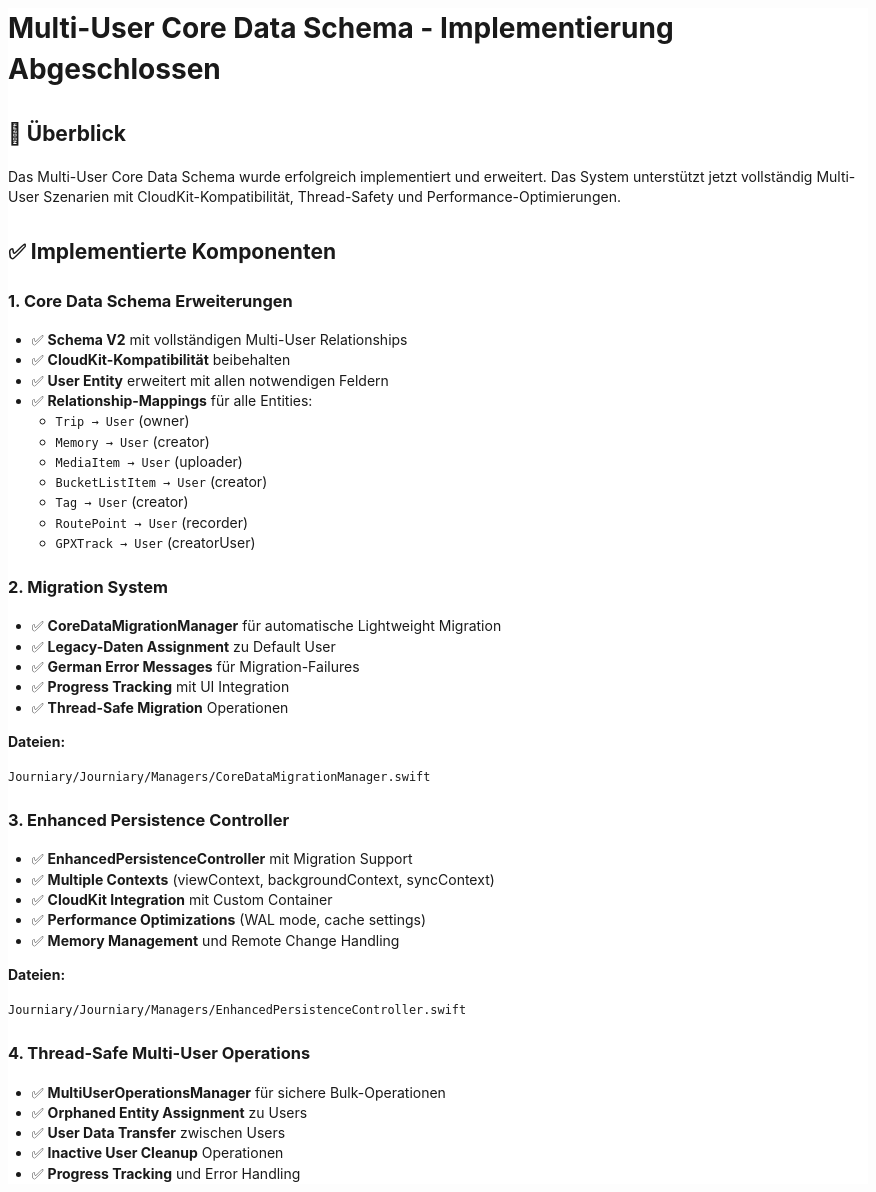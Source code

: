 # Multi-User Core Data Schema - Implementierung Abgeschlossen

## 🎯 **Überblick**

Das Multi-User Core Data Schema wurde erfolgreich implementiert und erweitert. Das System unterstützt jetzt vollständig Multi-User Szenarien mit CloudKit-Kompatibilität, Thread-Safety und Performance-Optimierungen.

## ✅ **Implementierte Komponenten**

### 1. **Core Data Schema Erweiterungen**
- ✅ **Schema V2** mit vollständigen Multi-User Relationships
- ✅ **CloudKit-Kompatibilität** beibehalten 
- ✅ **User Entity** erweitert mit allen notwendigen Feldern
- ✅ **Relationship-Mappings** für alle Entities:
  - `Trip → User` (owner)
  - `Memory → User` (creator)
  - `MediaItem → User` (uploader)
  - `BucketListItem → User` (creator)
  - `Tag → User` (creator)
  - `RoutePoint → User` (recorder)
  - `GPXTrack → User` (creatorUser)

### 2. **Migration System**
- ✅ **CoreDataMigrationManager** für automatische Lightweight Migration
- ✅ **Legacy-Daten Assignment** zu Default User
- ✅ **German Error Messages** für Migration-Failures
- ✅ **Progress Tracking** mit UI Integration
- ✅ **Thread-Safe Migration** Operationen

**Dateien:**
```
Journiary/Journiary/Managers/CoreDataMigrationManager.swift
```

### 3. **Enhanced Persistence Controller**
- ✅ **EnhancedPersistenceController** mit Migration Support
- ✅ **Multiple Contexts** (viewContext, backgroundContext, syncContext)
- ✅ **CloudKit Integration** mit Custom Container
- ✅ **Performance Optimizations** (WAL mode, cache settings)
- ✅ **Memory Management** und Remote Change Handling

**Dateien:**
```
Journiary/Journiary/Managers/EnhancedPersistenceController.swift
```

### 4. **Thread-Safe Multi-User Operations**
- ✅ **MultiUserOperationsManager** für sichere Bulk-Operationen
- ✅ **Orphaned Entity Assignment** zu Users
- ✅ **User Data Transfer** zwischen Users
- ✅ **Inactive User Cleanup** Operationen
- ✅ **Progress Tracking** und Error Handling
